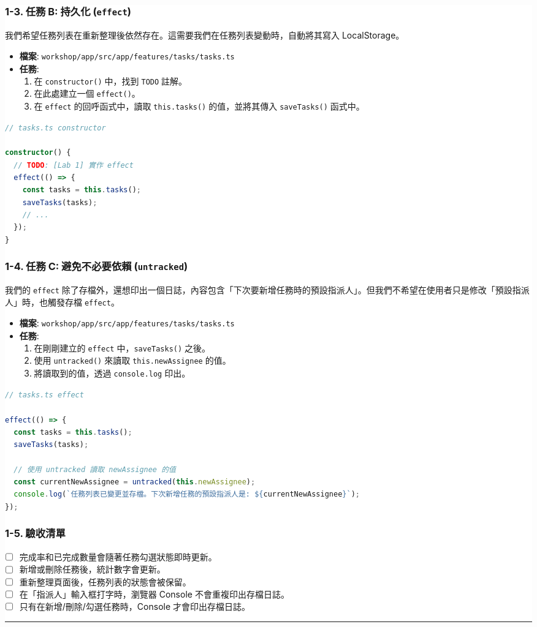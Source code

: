 ### 1-3. 任務 B: 持久化 (`effect`)

我們希望任務列表在重新整理後依然存在。這需要我們在任務列表變動時，自動將其寫入 LocalStorage。

- **檔案**: `workshop/app/src/app/features/tasks/tasks.ts`
- **任務**:
  1. 在 `constructor()` 中，找到 `TODO` 註解。
  2. 在此處建立一個 `effect()`。
  3. 在 `effect` 的回呼函式中，讀取 `this.tasks()` 的值，並將其傳入 `saveTasks()` 函式中。

```typescript
// tasks.ts constructor

constructor() {
  // TODO: [Lab 1] 實作 effect
  effect(() => {
    const tasks = this.tasks();
    saveTasks(tasks);
    // ...
  });
}
```

### 1-4. 任務 C: 避免不必要依賴 (`untracked`)

我們的 `effect` 除了存檔外，還想印出一個日誌，內容包含「下次要新增任務時的預設指派人」。但我們不希望在使用者只是修改「預設指派人」時，也觸發存檔 `effect`。

- **檔案**: `workshop/app/src/app/features/tasks/tasks.ts`
- **任務**:
  1. 在剛剛建立的 `effect` 中，`saveTasks()` 之後。
  2. 使用 `untracked()` 來讀取 `this.newAssignee` 的值。
  3. 將讀取到的值，透過 `console.log` 印出。

```typescript
// tasks.ts effect

effect(() => {
  const tasks = this.tasks();
  saveTasks(tasks);

  // 使用 untracked 讀取 newAssignee 的值
  const currentNewAssignee = untracked(this.newAssignee);
  console.log(`任務列表已變更並存檔。下次新增任務的預設指派人是: ${currentNewAssignee}`);
});
```

### 1-5. 驗收清單

- [ ] 完成率和已完成數量會隨著任務勾選狀態即時更新。
- [ ] 新增或刪除任務後，統計數字會更新。
- [ ] 重新整理頁面後，任務列表的狀態會被保留。
- [ ] 在「指派人」輸入框打字時，瀏覽器 Console 不會重複印出存檔日誌。
- [ ] 只有在新增/刪除/勾選任務時，Console 才會印出存檔日誌。

---